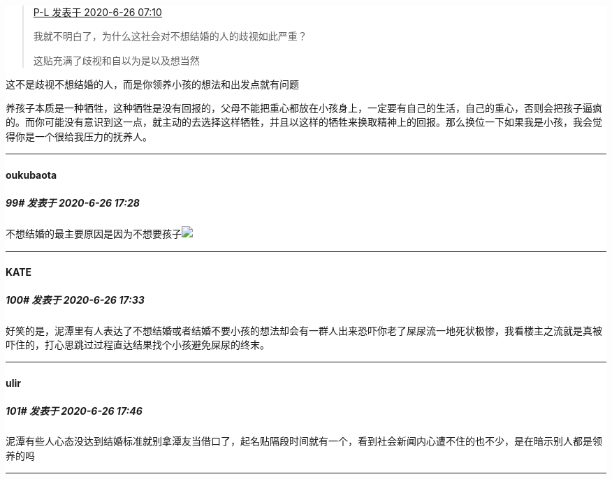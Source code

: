 

<blockquote><a href="httphttps://bbs.saraba1st.com/2b/forum.php?mod=redirect&amp;goto=findpost&amp;pid=47955953&amp;ptid=1944056" target="_blank">P-L 发表于 2020-6-26 07:10</a>

我就不明白了，为什么这社会对不想结婚的人的歧视如此严重？


这贴充满了歧视和自以为是以及想当然</blockquote>
这不是歧视不想结婚的人，而是你领养小孩的想法和出发点就有问题


养孩子本质是一种牺牲，这种牺牲是没有回报的，父母不能把重心都放在小孩身上，一定要有自己的生活，自己的重心，否则会把孩子逼疯的。而你可能没有意识到这一点，就主动的去选择这样牺牲，并且以这样的牺牲来换取精神上的回报。那么换位一下如果我是小孩，我会觉得你是一个很给我压力的抚养人。







*****

####  oukubaota  
##### 99#       发表于 2020-6-26 17:28




不想结婚的最主要原因是因为不想要孩子<img src="https://static.saraba1st.com/image/smiley/face2017/180.png" referrerpolicy="no-referrer">







*****

####  KATE  
##### 100#       发表于 2020-6-26 17:33




好笑的是，泥潭里有人表达了不想结婚或者结婚不要小孩的想法却会有一群人出来恐吓你老了屎尿流一地死状极惨，我看楼主之流就是真被吓住的，打心思跳过过程直达结果找个小孩避免屎尿的终末。







*****

####  ulir  
##### 101#       发表于 2020-6-26 17:46




泥潭有些人心态没达到结婚标准就别拿潭友当借口了，起名贴隔段时间就有一个，看到社会新闻内心遭不住的也不少，是在暗示别人都是领养的吗







*****
